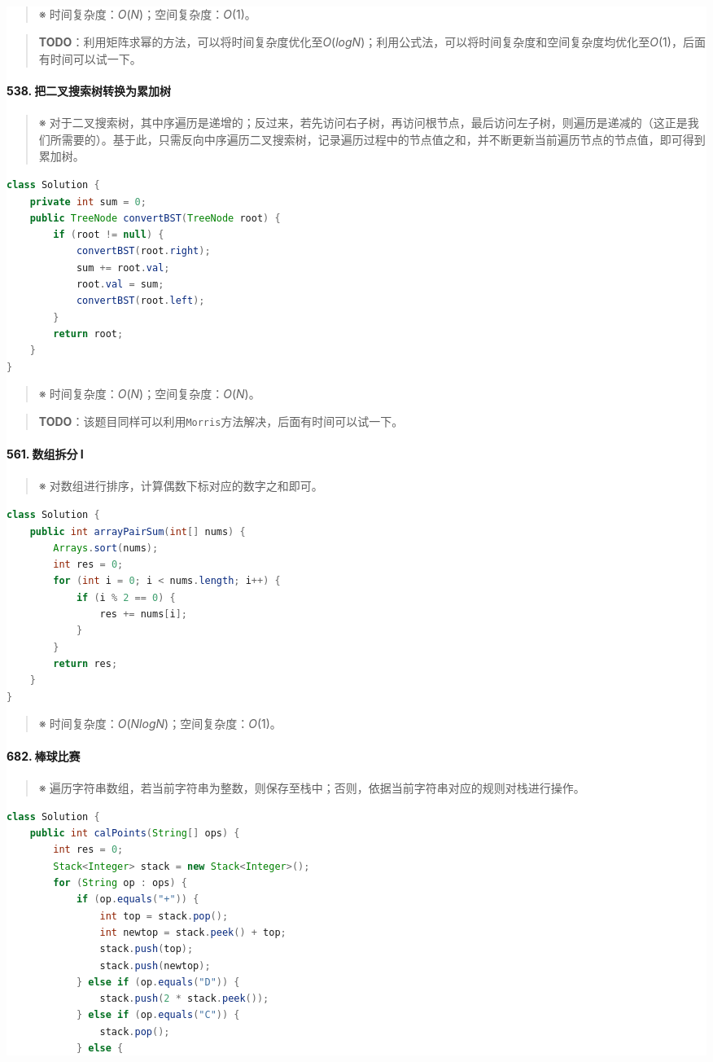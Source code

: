 > ※ 时间复杂度：$O(N)$；空间复杂度：$O(1)$。

> **TODO**：利用矩阵求幂的方法，可以将时间复杂度优化至$O(logN)$；利用公式法，可以将时间复杂度和空间复杂度均优化至$O(1)$，后面有时间可以试一下。

#### 538. 把二叉搜索树转换为累加树

> ※ 对于二叉搜索树，其中序遍历是递增的；反过来，若先访问右子树，再访问根节点，最后访问左子树，则遍历是递减的（这正是我们所需要的）。基于此，只需反向中序遍历二叉搜索树，记录遍历过程中的节点值之和，并不断更新当前遍历节点的节点值，即可得到累加树。

```java
class Solution {
    private int sum = 0;
    public TreeNode convertBST(TreeNode root) {
        if (root != null) {
            convertBST(root.right);
            sum += root.val;
            root.val = sum;
            convertBST(root.left);
        }
        return root;
    }
}
```

> ※ 时间复杂度：$O(N)$；空间复杂度：$O(N)$。

> **TODO**：该题目同样可以利用`Morris`方法解决，后面有时间可以试一下。

#### 561. 数组拆分 I

> ※ 对数组进行排序，计算偶数下标对应的数字之和即可。

```java
class Solution {
    public int arrayPairSum(int[] nums) {
        Arrays.sort(nums);
        int res = 0;
        for (int i = 0; i < nums.length; i++) {
            if (i % 2 == 0) {
                res += nums[i];
            }
        }
        return res;
    }
}
```

> ※ 时间复杂度：$O(NlogN)$；空间复杂度：$O(1)$。

#### 682. 棒球比赛

> ※ 遍历字符串数组，若当前字符串为整数，则保存至栈中；否则，依据当前字符串对应的规则对栈进行操作。

```java
class Solution {
    public int calPoints(String[] ops) {
        int res = 0;
        Stack<Integer> stack = new Stack<Integer>();
        for (String op : ops) {
            if (op.equals("+")) {
                int top = stack.pop();
                int newtop = stack.peek() + top;
                stack.push(top);
                stack.push(newtop);
            } else if (op.equals("D")) {
                stack.push(2 * stack.peek());
            } else if (op.equals("C")) {
                stack.pop();
            } else {
```
